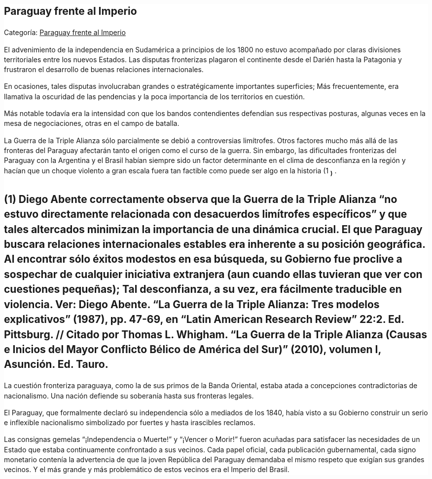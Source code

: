 ## Paraguay frente al Imperio

Categoría: [Paraguay frente al Imperio](http://descubrircorrientes.com.ar/2012/index.php/3417-historia-desde-1814-hasta-la-guerra-de-la-triple-alianza/de-lagrana-a-lopez-soto-1862-1868-corrientes-y-la-guerra-del-paraguay/vecinos-probematicos/paraguay-frente-al-imperio)

El advenimiento de la independencia en Sudamérica a principios de los 1800 no estuvo acompañado por claras divisiones territoriales entre los nuevos Estados. Las disputas fronterizas plagaron el continente desde el Darién hasta la Patagonia y frustraron el desarrollo de buenas relaciones internacionales.

En ocasiones, tales disputas involucraban grandes o estratégicamente importantes superficies; Más frecuentemente, era llamativa la oscuridad de las pendencias y la poca importancia de los territorios en cuestión.

Más notable todavía era la intensidad con que los bandos contendientes defendían sus respectivas posturas, algunas veces en la mesa de negociaciones, otras en el campo de batalla.

La Guerra de la Triple Alianza sólo parcialmente se debió a controversias limítrofes. Otros factores mucho más allá de las fronteras del Paraguay afectarán tanto el origen como el curso de la guerra. Sin embargo, las dificultades fronterizas del Paraguay con la Argentina y el Brasil habían siempre sido un factor determinante en el clima de desconfianza en la región y hacían que un choque violento a gran escala fuera tan factible como puede ser algo en la historia (1 <sub><strong><span><span>)</span></span></strong></sub> .

## **(1)** Diego Abente correctamente observa que la Guerra de la Triple Alianza “no estuvo directamente relacionada con desacuerdos limítrofes específicos” y que tales altercados minimizan la importancia de una dinámica crucial. El que Paraguay buscara relaciones internacionales estables era inherente a su posición geográfica. Al encontrar sólo éxitos modestos en esa búsqueda, su Gobierno fue proclive a sospechar de cualquier iniciativa extranjera (aun cuando ellas tuvieran que ver con cuestiones pequeñas); Tal desconfianza, a su vez, era fácilmente traducible en violencia. Ver: Diego Abente. “La Guerra de la Triple Alianza: Tres modelos explicativos” (1987), pp. 47-69, en “Latin American Research Review” 22:2. Ed. Pittsburg. // Citado por Thomas L. Whigham. “La Guerra de la Triple Alianza (Causas e Inicios del Mayor Conflicto Bélico de América del Sur)” (2010), volumen I, Asunción. Ed. Tauro.

La cuestión fronteriza paraguaya, como la de sus primos de la Banda Oriental, estaba atada a concepciones contradictorias de nacionalismo. Una nación defiende su soberanía hasta sus fronteras legales.

El Paraguay, que formalmente declaró su independencia sólo a mediados de los 1840, había visto a su Gobierno construir un serio e inflexible nacionalismo simbolizado por fuertes y hasta irascibles reclamos.

Las consignas gemelas “¡Independencia o Muerte!” y “¡Vencer o Morir!” fueron acuñadas para satisfacer las necesidades de un Estado que estaba continuamente confrontado a sus vecinos. Cada papel oficial, cada publicación gubernamental, cada signo monetario contenía la advertencia de que la joven República del Paraguay demandaba el mismo respeto que exigían sus grandes vecinos. Y el más grande y más problemático de estos vecinos era el Imperio del Brasil.
